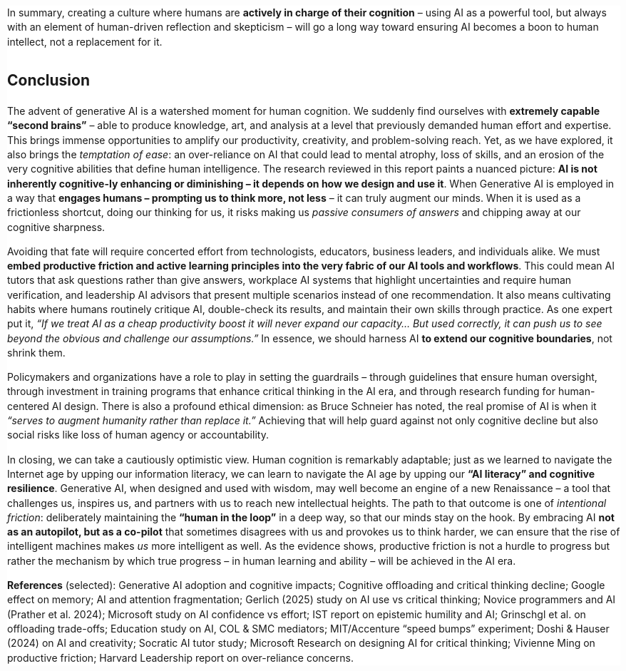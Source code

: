 In summary, creating a culture where humans are **actively in charge of their cognition** – using AI as a powerful tool, but always with an element of human-driven reflection and skepticism – will go a long way toward ensuring AI becomes a boon to human intellect, not a replacement for it.

## Conclusion

The advent of generative AI is a watershed moment for human cognition. We suddenly find ourselves with **extremely capable “second brains”** – able to produce knowledge, art, and analysis at a level that previously demanded human effort and expertise. This brings immense opportunities to amplify our productivity, creativity, and problem-solving reach. Yet, as we have explored, it also brings the *temptation of ease*: an over-reliance on AI that could lead to mental atrophy, loss of skills, and an erosion of the very cognitive abilities that define human intelligence. The research reviewed in this report paints a nuanced picture: **AI is not inherently cognitive-ly enhancing or diminishing – it depends on how we design and use it**. When Generative AI is employed in a way that **engages humans – prompting us to think more, not less** – it can truly augment our minds. When it is used as a frictionless shortcut, doing our thinking for us, it risks making us *passive consumers of answers* and chipping away at our cognitive sharpness.

Avoiding that fate will require concerted effort from technologists, educators, business leaders, and individuals alike. We must **embed productive friction and active learning principles into the very fabric of our AI tools and workflows**. This could mean AI tutors that ask questions rather than give answers, workplace AI systems that highlight uncertainties and require human verification, and leadership AI advisors that present multiple scenarios instead of one recommendation. It also means cultivating habits where humans routinely critique AI, double-check its results, and maintain their own skills through practice. As one expert put it, *“If we treat AI as a cheap productivity boost it will never expand our capacity… But used correctly, it can push us to see beyond the obvious and challenge our assumptions.”* In essence, we should harness AI **to extend our cognitive boundaries**, not shrink them.

Policymakers and organizations have a role to play in setting the guardrails – through guidelines that ensure human oversight, through investment in training programs that enhance critical thinking in the AI era, and through research funding for human-centered AI design. There is also a profound ethical dimension: as Bruce Schneier has noted, the real promise of AI is when it *“serves to augment humanity rather than replace it.”* Achieving that will help guard against not only cognitive decline but also social risks like loss of human agency or accountability.

In closing, we can take a cautiously optimistic view. Human cognition is remarkably adaptable; just as we learned to navigate the Internet age by upping our information literacy, we can learn to navigate the AI age by upping our **“AI literacy” and cognitive resilience**. Generative AI, when designed and used with wisdom, may well become an engine of a new Renaissance – a tool that challenges us, inspires us, and partners with us to reach new intellectual heights. The path to that outcome is one of *intentional friction*: deliberately maintaining the **“human in the loop”** in a deep way, so that our minds stay on the hook. By embracing AI **not as an autopilot, but as a co-pilot** that sometimes disagrees with us and provokes us to think harder, we can ensure that the rise of intelligent machines makes *us* more intelligent as well. As the evidence shows, productive friction is not a hurdle to progress but rather the mechanism by which true progress – in human learning and ability – will be achieved in the AI era.

**References** (selected): Generative AI adoption and cognitive impacts; Cognitive offloading and critical thinking decline; Google effect on memory; AI and attention fragmentation; Gerlich (2025) study on AI use vs critical thinking; Novice programmers and AI (Prather et al. 2024); Microsoft study on AI confidence vs effort; IST report on epistemic humility and AI; Grinschgl et al. on offloading trade-offs; Education study on AI, COL & SMC mediators; MIT/Accenture “speed bumps” experiment; Doshi & Hauser (2024) on AI and creativity; Socratic AI tutor study; Microsoft Research on designing AI for critical thinking; Vivienne Ming on productive friction; Harvard Leadership report on over-reliance concerns.
